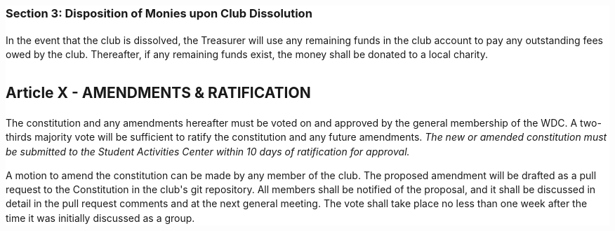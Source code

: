 ### Section 3: Disposition of Monies upon Club Dissolution
In the event that the club is dissolved, the Treasurer will use any remaining funds in the club account to pay any outstanding fees owed by the club. Thereafter, if any remaining funds exist, the money shall be donated to a local charity.

## Article X - AMENDMENTS & RATIFICATION
The constitution and any amendments hereafter must be voted on and approved by the general membership of the WDC. A two-thirds majority vote will be sufficient to ratify the constitution and any future amendments. *The new or amended constitution must be submitted to the Student Activities Center within 10 days of ratification for approval.*

A motion to amend the constitution can be made by any member of the club. The proposed amendment will be drafted as a pull request to the Constitution in the club's git repository. All members shall be notified of the proposal, and it shall be discussed in detail in the pull request comments and at the next general meeting. The vote shall take place no less than one week after the time it was initially discussed as a group.
